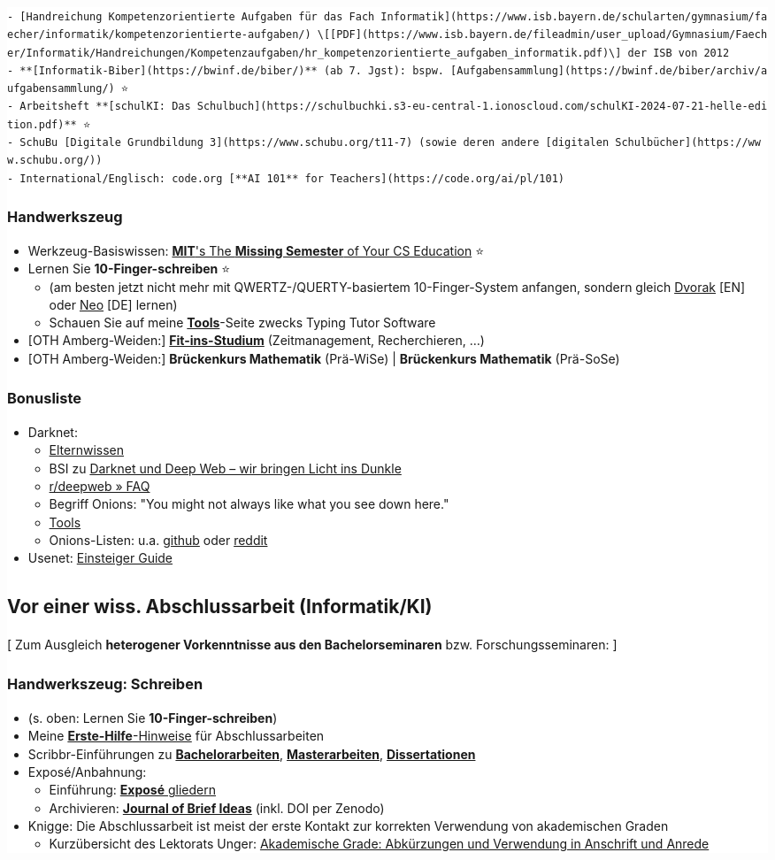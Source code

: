 	- [Handreichung Kompetenzorientierte Aufgaben für das Fach Informatik](https://www.isb.bayern.de/schularten/gymnasium/faecher/informatik/kompetenzorientierte-aufgaben/) \[[PDF](https://www.isb.bayern.de/fileadmin/user_upload/Gymnasium/Faecher/Informatik/Handreichungen/Kompetenzaufgaben/hr_kompetenzorientierte_aufgaben_informatik.pdf)\] der ISB von 2012
	- **[Informatik-Biber](https://bwinf.de/biber/)** (ab 7. Jgst): bspw. [Aufgabensammlung](https://bwinf.de/biber/archiv/aufgabensammlung/) ⭐
	- Arbeitsheft **[schulKI: Das Schulbuch](https://schulbuchki.s3-eu-central-1.ionoscloud.com/schulKI-2024-07-21-helle-edition.pdf)** ⭐
	- SchuBu [Digitale Grundbildung 3](https://www.schubu.org/t11-7) (sowie deren andere [digitalen Schulbücher](https://www.schubu.org/))
	- International/Englisch: code.org [**AI 101** for Teachers](https://code.org/ai/pl/101)

### Handwerkszeug

- Werkzeug-Basiswissen: [**MIT**'s The **Missing Semester** of Your CS Education](https://missing.csail.mit.edu/) ⭐
- Lernen Sie **10-Finger-schreiben** ⭐
	- (am besten jetzt nicht mehr mit QWERTZ-/QUERTY-basiertem 10-Finger-System anfangen, sondern gleich [Dvorak](https://de.wikipedia.org/wiki/Dvorak-Tastaturbelegung) \[EN\] oder [Neo](<https://de.wikipedia.org/wiki/Neo_(Tastaturbelegung)>) \[DE\] lernen)
	- Schauen Sie auf meine **[Tools](https://github.com/cyberlytics/awesome-thesis-tools#schreiben)**-Seite zwecks Typing Tutor Software
- \[OTH Amberg-Weiden:\] **[Fit-ins-Studium](https://www.oth-aw.de/studium/im-studium/infos-fuer-erstsemester/fit-ins-studium/)** (Zeitmanagement, Recherchieren, …)
- \[OTH Amberg-Weiden:\] **Brückenkurs Mathematik** (Prä-WiSe) | **Brückenkurs Mathematik** (Prä-SoSe)

### Bonusliste
- Darknet: 
	- [Elternwissen](https://www.elternwissen.com/erziehung-entwicklung/pubertaet/deep-web-darknet-dunkle-seiten-des-internets-gefaehrden-ihr-kind/)
	- BSI zu [Darknet und Deep Web – wir bringen Licht ins Dunkle](https://www.bsi.bund.de/DE/Themen/Verbraucherinnen-und-Verbraucher/Informationen-und-Empfehlungen/Darknet-und-Deep-Web/darknet-und-deep-web_node.html)
	- [r/deepweb » FAQ](https://www.reddit.com/r/deepweb/wiki/faq/)
	- Begriff Onions: "You might not always like what you see down here."
	- [Tools](https://github.com/shadawck/awesome-darknet)
	- Onions-Listen: u.a. [github](https://github.com/MTXPr0ject/Dark-Web-Links) oder [reddit](https://www.reddit.com/r/onions/)
- Usenet: [Einsteiger Guide](https://github.com/PCJones/usenet-guide)

## Vor einer wiss. Abschlussarbeit (Informatik/KI)

\[ Zum Ausgleich **heterogener Vorkenntnisse aus den Bachelorseminaren** bzw. Forschungsseminaren: \]

### Handwerkszeug: Schreiben

- (s. oben: Lernen Sie **10-Finger-schreiben**)
- Meine [**Erste-Hilfe**-Hinweise](https://www.oth-aw.de/neumann/thesis-prep/#erste-hilfe) für Abschlussarbeiten
- Scribbr-Einführungen zu **[Bachelorarbeiten](https://www.scribbr.de/category/anfang-abschlussarbeit/)**, **[Masterarbeiten](https://www.scribbr.de/category/masterarbeit/)**, **[Dissertationen](https://www.scribbr.de/category/dissertation-doktorarbeit/)**
- Exposé/Anbahnung:
	- Einführung: [**Exposé** gliedern](https://www.scribbr.de/aufbau-und-gliederung/expose-bachelorarbeit/)
	- Archivieren: **[Journal of Brief Ideas](https://beta.briefideas.org/)** (inkl. DOI per Zenodo)
- Knigge: Die Abschlussarbeit ist meist der erste Kontakt zur korrekten Verwendung von akademischen Graden
	- Kurzübersicht des Lektorats Unger: [Akademische Grade: Abkürzungen und Verwendung in Anschrift und Anrede](https://www.unker.com/de/akademische-titel)

[//]: # (Author: Christoph P. Neumann)
[//]: # (Title: Awesome Informatik- und KI-Studium)
[//]: # (Language: de-DE)
[//]: # (Licence: CC BY 4.0)
[//]: # (Kurztitel: Digitaler Ressourcen-Pool)
[//]: # (Lemma: basics)